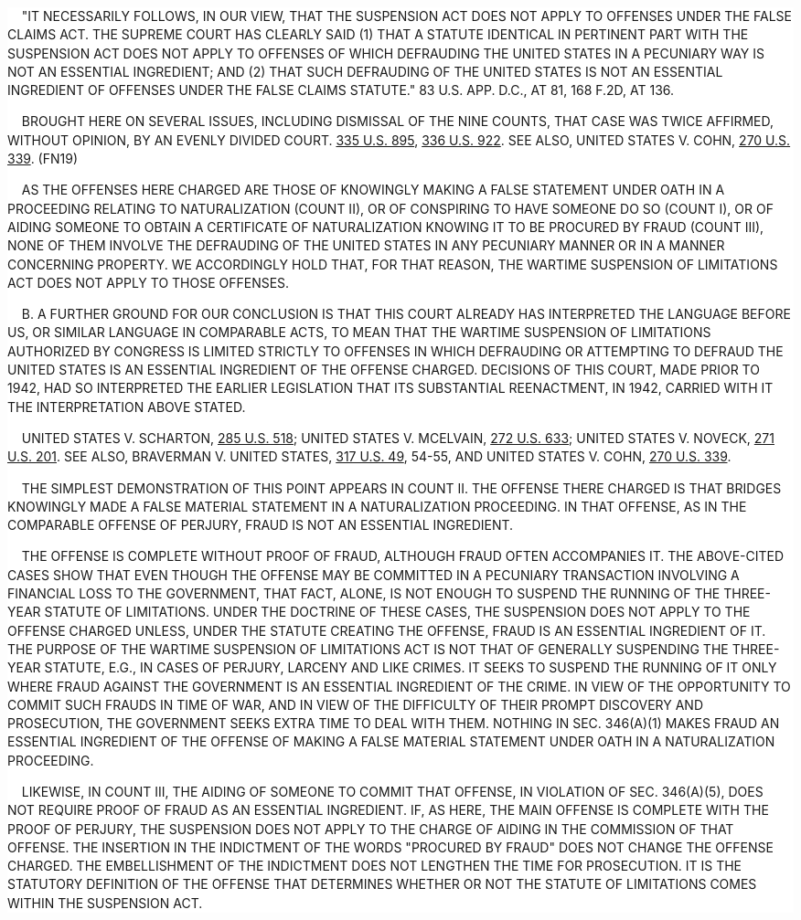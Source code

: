     "IT NECESSARILY FOLLOWS, IN OUR VIEW, THAT THE SUSPENSION ACT DOES NOT APPLY TO OFFENSES UNDER THE FALSE CLAIMS ACT.  THE SUPREME COURT HAS CLEARLY SAID (1) THAT A STATUTE IDENTICAL IN PERTINENT PART WITH THE SUSPENSION ACT DOES NOT APPLY TO OFFENSES OF WHICH DEFRAUDING THE UNITED STATES IN A PECUNIARY WAY IS NOT AN ESSENTIAL INGREDIENT; AND (2) THAT SUCH DEFRAUDING OF THE UNITED STATES IS NOT AN ESSENTIAL INGREDIENT OF OFFENSES UNDER THE FALSE CLAIMS STATUTE."  83 U.S. APP. D.C., AT 81, 168 F.2D, AT 136.

    BROUGHT HERE ON SEVERAL ISSUES, INCLUDING DISMISSAL OF THE NINE COUNTS, THAT CASE WAS TWICE AFFIRMED, WITHOUT OPINION, BY AN EVENLY DIVIDED COURT.  [335 U.S. 895][/us/courts/scotus/usReporter/335/895], [336 U.S. 922][/us/courts/scotus/usReporter/336/922].  SEE ALSO, UNITED STATES V. COHN, [270 U.S. 339][/us/courts/scotus/usReporter/270/339].  (FN19)

    AS THE OFFENSES HERE CHARGED ARE THOSE OF KNOWINGLY MAKING A FALSE STATEMENT UNDER OATH IN A PROCEEDING RELATING TO NATURALIZATION (COUNT II), OR OF CONSPIRING TO HAVE SOMEONE DO SO (COUNT I), OR OF AIDING SOMEONE TO OBTAIN A CERTIFICATE OF NATURALIZATION KNOWING IT TO BE PROCURED BY FRAUD (COUNT III), NONE OF THEM INVOLVE THE DEFRAUDING OF THE UNITED STATES IN ANY PECUNIARY MANNER OR IN A MANNER CONCERNING PROPERTY.  WE ACCORDINGLY HOLD THAT, FOR THAT REASON, THE WARTIME SUSPENSION OF LIMITATIONS ACT DOES NOT APPLY TO THOSE OFFENSES.

    B. A FURTHER GROUND FOR OUR CONCLUSION IS THAT THIS COURT ALREADY HAS INTERPRETED THE LANGUAGE BEFORE US, OR SIMILAR LANGUAGE IN COMPARABLE ACTS, TO MEAN THAT THE WARTIME SUSPENSION OF LIMITATIONS AUTHORIZED BY CONGRESS IS LIMITED STRICTLY TO OFFENSES IN WHICH DEFRAUDING OR ATTEMPTING TO DEFRAUD THE UNITED STATES IS AN ESSENTIAL INGREDIENT OF THE OFFENSE CHARGED.  DECISIONS OF THIS COURT, MADE PRIOR TO 1942, HAD SO INTERPRETED THE EARLIER LEGISLATION THAT ITS SUBSTANTIAL REENACTMENT, IN 1942, CARRIED WITH IT THE INTERPRETATION ABOVE STATED.

    UNITED STATES V. SCHARTON, [285 U.S. 518][/us/courts/scotus/usReporter/285/518]; UNITED STATES V. MCELVAIN, [272 U.S. 633][/us/courts/scotus/usReporter/272/633]; UNITED STATES V. NOVECK, [271 U.S. 201][/us/courts/scotus/usReporter/271/201].  SEE ALSO, BRAVERMAN V. UNITED STATES, [317 U.S. 49][/us/courts/scotus/usReporter/317/49], 54-55, AND UNITED STATES V. COHN, [270 U.S. 339][/us/courts/scotus/usReporter/270/339].

    THE SIMPLEST DEMONSTRATION OF THIS POINT APPEARS IN COUNT II.  THE OFFENSE THERE CHARGED IS THAT BRIDGES KNOWINGLY MADE A FALSE MATERIAL STATEMENT IN A NATURALIZATION PROCEEDING.  IN THAT OFFENSE, AS IN THE COMPARABLE OFFENSE OF PERJURY, FRAUD IS NOT AN ESSENTIAL INGREDIENT.

    THE OFFENSE IS COMPLETE WITHOUT PROOF OF FRAUD, ALTHOUGH FRAUD OFTEN ACCOMPANIES IT.  THE ABOVE-CITED CASES SHOW THAT EVEN THOUGH THE OFFENSE MAY BE COMMITTED IN A PECUNIARY TRANSACTION INVOLVING A FINANCIAL LOSS TO THE GOVERNMENT, THAT FACT, ALONE, IS NOT ENOUGH TO SUSPEND THE RUNNING OF THE THREE-YEAR STATUTE OF LIMITATIONS.  UNDER THE DOCTRINE OF THESE CASES, THE SUSPENSION DOES NOT APPLY TO THE OFFENSE CHARGED UNLESS, UNDER THE STATUTE CREATING THE OFFENSE, FRAUD IS AN ESSENTIAL INGREDIENT OF IT.  THE PURPOSE OF THE WARTIME SUSPENSION OF LIMITATIONS ACT IS NOT THAT OF GENERALLY SUSPENDING THE THREE-YEAR STATUTE, E.G., IN CASES OF PERJURY, LARCENY AND LIKE CRIMES.  IT SEEKS TO SUSPEND THE RUNNING OF IT ONLY WHERE FRAUD AGAINST THE GOVERNMENT IS AN ESSENTIAL INGREDIENT OF THE CRIME.  IN VIEW OF THE OPPORTUNITY TO COMMIT SUCH FRAUDS IN TIME OF WAR, AND IN VIEW OF THE DIFFICULTY OF THEIR PROMPT DISCOVERY AND PROSECUTION, THE GOVERNMENT SEEKS EXTRA TIME TO DEAL WITH THEM.  NOTHING IN SEC. 346(A)(1) MAKES FRAUD AN ESSENTIAL INGREDIENT OF THE OFFENSE OF MAKING A FALSE MATERIAL STATEMENT UNDER OATH IN A NATURALIZATION PROCEEDING.

    LIKEWISE, IN COUNT III, THE AIDING OF SOMEONE TO COMMIT THAT OFFENSE, IN VIOLATION OF SEC. 346(A)(5), DOES NOT REQUIRE PROOF OF FRAUD AS AN ESSENTIAL INGREDIENT.  IF, AS HERE, THE MAIN OFFENSE IS COMPLETE WITH THE PROOF OF PERJURY, THE SUSPENSION DOES NOT APPLY TO THE CHARGE OF AIDING IN THE COMMISSION OF THAT OFFENSE.  THE INSERTION IN THE INDICTMENT OF THE WORDS "PROCURED BY FRAUD" DOES NOT CHANGE THE OFFENSE CHARGED.  THE EMBELLISHMENT OF THE INDICTMENT DOES NOT LENGTHEN THE TIME FOR PROSECUTION.  IT IS THE STATUTORY DEFINITION OF THE OFFENSE THAT DETERMINES WHETHER OR NOT THE STATUTE OF LIMITATIONS COMES WITHIN THE SUSPENSION ACT.


[/us/courts/scotus/usReporter/346/209]: https://publicdocs.github.io/go/links?ns=uslm-x&ref=%2Fus%2Fcourts%2Fscotus%2FusReporter%2F346%2F209
[/us/stat/35/1096]: https://publicdocs.github.io/go/links?ns=uslm&ref=%2Fus%2Fstat%2F35%2F1096
[/us/courts/scotus/usReporter/345/904]: https://publicdocs.github.io/go/links?ns=uslm-x&ref=%2Fus%2Fcourts%2Fscotus%2FusReporter%2F345%2F904
[/us/courts/scotus/usReporter/326/135]: https://publicdocs.github.io/go/links?ns=uslm-x&ref=%2Fus%2Fcourts%2Fscotus%2FusReporter%2F326%2F135
[/us/stat/35/1096]: https://publicdocs.github.io/go/links?ns=uslm&ref=%2Fus%2Fstat%2F35%2F1096
[/us/usc/t18/s88]: https://publicdocs.github.io/go/links?ns=uslm&ref=%2Fus%2Fusc%2Ft18%2Fs88
[/us/stat/54/1163]: https://publicdocs.github.io/go/links?ns=uslm&ref=%2Fus%2Fstat%2F54%2F1163
[/us/usc/t8/s746]: https://publicdocs.github.io/go/links?ns=uslm&ref=%2Fus%2Fusc%2Ft8%2Fs746
[/us/stat/54/1164]: https://publicdocs.github.io/go/links?ns=uslm&ref=%2Fus%2Fstat%2F54%2F1164
[/us/usc/t8/s746]: https://publicdocs.github.io/go/links?ns=uslm&ref=%2Fus%2Fusc%2Ft8%2Fs746
[/us/courts/scotus/usReporter/335/895]: https://publicdocs.github.io/go/links?ns=uslm-x&ref=%2Fus%2Fcourts%2Fscotus%2FusReporter%2F335%2F895
[/us/courts/scotus/usReporter/336/922]: https://publicdocs.github.io/go/links?ns=uslm-x&ref=%2Fus%2Fcourts%2Fscotus%2FusReporter%2F336%2F922
[/us/courts/scotus/usReporter/345/904]: https://publicdocs.github.io/go/links?ns=uslm-x&ref=%2Fus%2Fcourts%2Fscotus%2FusReporter%2F345%2F904
[/us/courts/scotus/usReporter/272/633]: https://publicdocs.github.io/go/links?ns=uslm-x&ref=%2Fus%2Fcourts%2Fscotus%2FusReporter%2F272%2F633
[/us/courts/scotus/usReporter/285/518]: https://publicdocs.github.io/go/links?ns=uslm-x&ref=%2Fus%2Fcourts%2Fscotus%2FusReporter%2F285%2F518
[/us/courts/scotus/usReporter/342/225]: https://publicdocs.github.io/go/links?ns=uslm-x&ref=%2Fus%2Fcourts%2Fscotus%2FusReporter%2F342%2F225
[/us/courts/scotus/usReporter/312/86]: https://publicdocs.github.io/go/links?ns=uslm-x&ref=%2Fus%2Fcourts%2Fscotus%2FusReporter%2F312%2F86
[/us/courts/scotus/usReporter/335/895]: https://publicdocs.github.io/go/links?ns=uslm-x&ref=%2Fus%2Fcourts%2Fscotus%2FusReporter%2F335%2F895
[/us/courts/scotus/usReporter/336/922]: https://publicdocs.github.io/go/links?ns=uslm-x&ref=%2Fus%2Fcourts%2Fscotus%2FusReporter%2F336%2F922
[/us/courts/scotus/usReporter/270/339]: https://publicdocs.github.io/go/links?ns=uslm-x&ref=%2Fus%2Fcourts%2Fscotus%2FusReporter%2F270%2F339
[/us/courts/scotus/usReporter/285/518]: https://publicdocs.github.io/go/links?ns=uslm-x&ref=%2Fus%2Fcourts%2Fscotus%2FusReporter%2F285%2F518
[/us/courts/scotus/usReporter/272/633]: https://publicdocs.github.io/go/links?ns=uslm-x&ref=%2Fus%2Fcourts%2Fscotus%2FusReporter%2F272%2F633
[/us/courts/scotus/usReporter/271/201]: https://publicdocs.github.io/go/links?ns=uslm-x&ref=%2Fus%2Fcourts%2Fscotus%2FusReporter%2F271%2F201
[/us/courts/scotus/usReporter/317/49]: https://publicdocs.github.io/go/links?ns=uslm-x&ref=%2Fus%2Fcourts%2Fscotus%2FusReporter%2F317%2F49
[/us/courts/scotus/usReporter/270/339]: https://publicdocs.github.io/go/links?ns=uslm-x&ref=%2Fus%2Fcourts%2Fscotus%2FusReporter%2F270%2F339
[/us/courts/scotus/usReporter/272/633]: https://publicdocs.github.io/go/links?ns=uslm-x&ref=%2Fus%2Fcourts%2Fscotus%2FusReporter%2F272%2F633
[/us/stat/35/1159]: https://publicdocs.github.io/go/links?ns=uslm&ref=%2Fus%2Fstat%2F35%2F1159
[/us/stat/47/1431]: https://publicdocs.github.io/go/links?ns=uslm&ref=%2Fus%2Fstat%2F47%2F1431
[/us/stat/47/1431]: https://publicdocs.github.io/go/links?ns=uslm&ref=%2Fus%2Fstat%2F47%2F1431
[/us/courts/scotus/usReporter/115/620]: https://publicdocs.github.io/go/links?ns=uslm-x&ref=%2Fus%2Fcourts%2Fscotus%2FusReporter%2F115%2F620
[/us/stat/35/1096]: https://publicdocs.github.io/go/links?ns=uslm&ref=%2Fus%2Fstat%2F35%2F1096
[/us/usc/t18/s88]: https://publicdocs.github.io/go/links?ns=uslm&ref=%2Fus%2Fusc%2Ft18%2Fs88
[/us/stat/54/1163]: https://publicdocs.github.io/go/links?ns=uslm&ref=%2Fus%2Fstat%2F54%2F1163
[/us/usc/t8/s746]: https://publicdocs.github.io/go/links?ns=uslm&ref=%2Fus%2Fusc%2Ft8%2Fs746
[/us/stat/54/1164]: https://publicdocs.github.io/go/links?ns=uslm&ref=%2Fus%2Fstat%2F54%2F1164
[/us/usc/t8/s746]: https://publicdocs.github.io/go/links?ns=uslm&ref=%2Fus%2Fusc%2Ft8%2Fs746
[/us/stat/62/862]: https://publicdocs.github.io/go/links?ns=uslm&ref=%2Fus%2Fstat%2F62%2F862
[/us/stat/54/1167]: https://publicdocs.github.io/go/links?ns=uslm&ref=%2Fus%2Fstat%2F54%2F1167
[/us/usc/t8/s746]: https://publicdocs.github.io/go/links?ns=uslm&ref=%2Fus%2Fusc%2Ft8%2Fs746
[/us/stat/62/862]: https://publicdocs.github.io/go/links?ns=uslm&ref=%2Fus%2Fstat%2F62%2F862
[/us/courts/scotus/usReporter/326/135]: https://publicdocs.github.io/go/links?ns=uslm-x&ref=%2Fus%2Fcourts%2Fscotus%2FusReporter%2F326%2F135
[/us/stat/1/119]: https://publicdocs.github.io/go/links?ns=uslm&ref=%2Fus%2Fstat%2F1%2F119
[/us/stat/19/32]: https://publicdocs.github.io/go/links?ns=uslm&ref=%2Fus%2Fstat%2F19%2F32
[/us/stat/1/119]: https://publicdocs.github.io/go/links?ns=uslm&ref=%2Fus%2Fstat%2F1%2F119
[/us/stat/53/1198]: https://publicdocs.github.io/go/links?ns=uslm&ref=%2Fus%2Fstat%2F53%2F1198
[/us/stat/44/114]: https://publicdocs.github.io/go/links?ns=uslm&ref=%2Fus%2Fstat%2F44%2F114
[/us/courts/scotus/usReporter/272/633]: https://publicdocs.github.io/go/links?ns=uslm-x&ref=%2Fus%2Fcourts%2Fscotus%2FusReporter%2F272%2F633
[/us/stat/56/747]: https://publicdocs.github.io/go/links?ns=uslm&ref=%2Fus%2Fstat%2F56%2F747
[/us/stat/58/667]: https://publicdocs.github.io/go/links?ns=uslm&ref=%2Fus%2Fstat%2F58%2F667
[/us/stat/42/220]: https://publicdocs.github.io/go/links?ns=uslm&ref=%2Fus%2Fstat%2F42%2F220
[/us/stat/45/51]: https://publicdocs.github.io/go/links?ns=uslm&ref=%2Fus%2Fstat%2F45%2F51
[/us/courts/scotus/usReporter/216/462]: https://publicdocs.github.io/go/links?ns=uslm-x&ref=%2Fus%2Fcourts%2Fscotus%2FusReporter%2F216%2F462
[/us/courts/scotus/usReporter/265/182]: https://publicdocs.github.io/go/links?ns=uslm-x&ref=%2Fus%2Fcourts%2Fscotus%2FusReporter%2F265%2F182
[/us/stat/35/1096]: https://publicdocs.github.io/go/links?ns=uslm&ref=%2Fus%2Fstat%2F35%2F1096
[/us/courts/scotus/usReporter/312/86]: https://publicdocs.github.io/go/links?ns=uslm-x&ref=%2Fus%2Fcourts%2Fscotus%2FusReporter%2F312%2F86
[/us/stat/35/1096]: https://publicdocs.github.io/go/links?ns=uslm&ref=%2Fus%2Fstat%2F35%2F1096
[/us/usc/t18/s88]: https://publicdocs.github.io/go/links?ns=uslm&ref=%2Fus%2Fusc%2Ft18%2Fs88
[/us/stat/54/1167]: https://publicdocs.github.io/go/links?ns=uslm&ref=%2Fus%2Fstat%2F54%2F1167
[/us/usc/t8/s746]: https://publicdocs.github.io/go/links?ns=uslm&ref=%2Fus%2Fusc%2Ft8%2Fs746
[/us/stat/62/868]: https://publicdocs.github.io/go/links?ns=uslm&ref=%2Fus%2Fstat%2F62%2F868
[/us/stat/54/1163]: https://publicdocs.github.io/go/links?ns=uslm&ref=%2Fus%2Fstat%2F54%2F1163
[/us/courts/scotus/usReporter/342/225]: https://publicdocs.github.io/go/links?ns=uslm-x&ref=%2Fus%2Fcourts%2Fscotus%2FusReporter%2F342%2F225
[/us/courts/scotus/usReporter/239/506]: https://publicdocs.github.io/go/links?ns=uslm-x&ref=%2Fus%2Fcourts%2Fscotus%2FusReporter%2F239%2F506
[/us/courts/scotus/usReporter/218/205]: https://publicdocs.github.io/go/links?ns=uslm-x&ref=%2Fus%2Fcourts%2Fscotus%2FusReporter%2F218%2F205
[/us/courts/scotus/usReporter/208/452]: https://publicdocs.github.io/go/links?ns=uslm-x&ref=%2Fus%2Fcourts%2Fscotus%2FusReporter%2F208%2F452
[/us/usc/t18/s371]: https://publicdocs.github.io/go/links?ns=uslm&ref=%2Fus%2Fusc%2Ft18%2Fs371
[/us/usc/t18/s3282]: https://publicdocs.github.io/go/links?ns=uslm&ref=%2Fus%2Fusc%2Ft18%2Fs3282
[/us/usc/t18/s3287]: https://publicdocs.github.io/go/links?ns=uslm&ref=%2Fus%2Fusc%2Ft18%2Fs3287
[/us/courts/scotus/usReporter/271/201]: https://publicdocs.github.io/go/links?ns=uslm-x&ref=%2Fus%2Fcourts%2Fscotus%2FusReporter%2F271%2F201
[/us/courts/scotus/usReporter/272/633]: https://publicdocs.github.io/go/links?ns=uslm-x&ref=%2Fus%2Fcourts%2Fscotus%2FusReporter%2F272%2F633
[/us/courts/scotus/usReporter/285/518]: https://publicdocs.github.io/go/links?ns=uslm-x&ref=%2Fus%2Fcourts%2Fscotus%2FusReporter%2F285%2F518
[/us/courts/scotus/usReporter/312/86]: https://publicdocs.github.io/go/links?ns=uslm-x&ref=%2Fus%2Fcourts%2Fscotus%2FusReporter%2F312%2F86
[/us/stat/48/996]: https://publicdocs.github.io/go/links?ns=uslm&ref=%2Fus%2Fstat%2F48%2F996
[/us/courts/scotus/usReporter/270/339]: https://publicdocs.github.io/go/links?ns=uslm-x&ref=%2Fus%2Fcourts%2Fscotus%2FusReporter%2F270%2F339
[/us/courts/scotus/usReporter/216/462]: https://publicdocs.github.io/go/links?ns=uslm-x&ref=%2Fus%2Fcourts%2Fscotus%2FusReporter%2F216%2F462
[/us/courts/scotus/usReporter/326/135]: https://publicdocs.github.io/go/links?ns=uslm-x&ref=%2Fus%2Fcourts%2Fscotus%2FusReporter%2F326%2F135
[/us/courts/scotus/usReporter/202/281]: https://publicdocs.github.io/go/links?ns=uslm-x&ref=%2Fus%2Fcourts%2Fscotus%2FusReporter%2F202%2F281
[/us/courts/scotus/usReporter/320/118]: https://publicdocs.github.io/go/links?ns=uslm-x&ref=%2Fus%2Fcourts%2Fscotus%2FusReporter%2F320%2F118
[/us/courts/scotus/usReporter/342/524]: https://publicdocs.github.io/go/links?ns=uslm-x&ref=%2Fus%2Fcourts%2Fscotus%2FusReporter%2F342%2F524
[/us/usc/t18/s371]: https://publicdocs.github.io/go/links?ns=uslm&ref=%2Fus%2Fusc%2Ft18%2Fs371
[/us/stat/62/604]: https://publicdocs.github.io/go/links?ns=uslm&ref=%2Fus%2Fstat%2F62%2F604
[/us/stat/40/411]: https://publicdocs.github.io/go/links?ns=uslm&ref=%2Fus%2Fstat%2F40%2F411
[/us/stat/55/839]: https://publicdocs.github.io/go/links?ns=uslm&ref=%2Fus%2Fstat%2F55%2F839
[/us/usc/t50a/s1]: https://publicdocs.github.io/go/links?ns=uslm&ref=%2Fus%2Fusc%2Ft50a%2Fs1
[/us/stat/64/798]: https://publicdocs.github.io/go/links?ns=uslm&ref=%2Fus%2Fstat%2F64%2F798
[/us/stat/65/131]: https://publicdocs.github.io/go/links?ns=uslm&ref=%2Fus%2Fstat%2F65%2F131
[/us/stat/66/298]: https://publicdocs.github.io/go/links?ns=uslm&ref=%2Fus%2Fstat%2F66%2F298
[/us/usc/t50a/s2061]: https://publicdocs.github.io/go/links?ns=uslm&ref=%2Fus%2Fusc%2Ft50a%2Fs2061
[/us/courts/scotus/usReporter/334/24]: https://publicdocs.github.io/go/links?ns=uslm-x&ref=%2Fus%2Fcourts%2Fscotus%2FusReporter%2F334%2F24
[/us/usc/t18/s287]: https://publicdocs.github.io/go/links?ns=uslm&ref=%2Fus%2Fusc%2Ft18%2Fs287
[/us/courts/scotus/usReporter/270/339]: https://publicdocs.github.io/go/links?ns=uslm-x&ref=%2Fus%2Fcourts%2Fscotus%2FusReporter%2F270%2F339
[/us/courts/scotus/usReporter/265/182]: https://publicdocs.github.io/go/links?ns=uslm-x&ref=%2Fus%2Fcourts%2Fscotus%2FusReporter%2F265%2F182
[/us/courts/scotus/usReporter/318/702]: https://publicdocs.github.io/go/links?ns=uslm-x&ref=%2Fus%2Fcourts%2Fscotus%2FusReporter%2F318%2F702